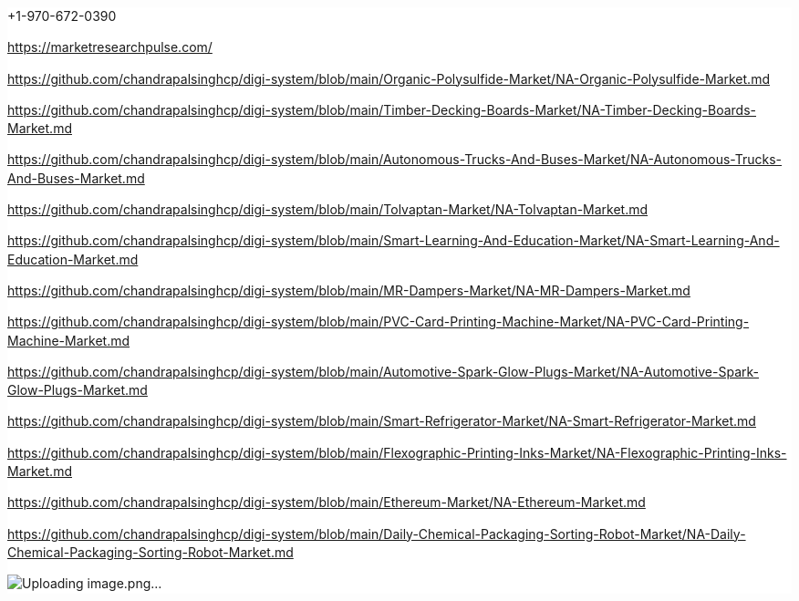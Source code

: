 +1-970-672-0390</p><p>https://marketresearchpulse.com/</p><p><a href="https://github.com/chandrapalsinghcp/digi-system/blob/main/Organic-Polysulfide-Market/NA-Organic-Polysulfide-Market.md">https://github.com/chandrapalsinghcp/digi-system/blob/main/Organic-Polysulfide-Market/NA-Organic-Polysulfide-Market.md</a></p><p><a href="https://github.com/chandrapalsinghcp/digi-system/blob/main/Timber-Decking-Boards-Market/NA-Timber-Decking-Boards-Market.md">https://github.com/chandrapalsinghcp/digi-system/blob/main/Timber-Decking-Boards-Market/NA-Timber-Decking-Boards-Market.md</a></p><p><a href="https://github.com/chandrapalsinghcp/digi-system/blob/main/Autonomous-Trucks-And-Buses-Market/NA-Autonomous-Trucks-And-Buses-Market.md">https://github.com/chandrapalsinghcp/digi-system/blob/main/Autonomous-Trucks-And-Buses-Market/NA-Autonomous-Trucks-And-Buses-Market.md</a></p><p><a href="https://github.com/chandrapalsinghcp/digi-system/blob/main/Tolvaptan-Market/NA-Tolvaptan-Market.md">https://github.com/chandrapalsinghcp/digi-system/blob/main/Tolvaptan-Market/NA-Tolvaptan-Market.md</a></p><p><a href="https://github.com/chandrapalsinghcp/digi-system/blob/main/Smart-Learning-And-Education-Market/NA-Smart-Learning-And-Education-Market.md">https://github.com/chandrapalsinghcp/digi-system/blob/main/Smart-Learning-And-Education-Market/NA-Smart-Learning-And-Education-Market.md</a></p><p><a href="https://github.com/chandrapalsinghcp/digi-system/blob/main/MR-Dampers-Market/NA-MR-Dampers-Market.md">https://github.com/chandrapalsinghcp/digi-system/blob/main/MR-Dampers-Market/NA-MR-Dampers-Market.md</a></p><p><a href="https://github.com/chandrapalsinghcp/digi-system/blob/main/PVC-Card-Printing-Machine-Market/NA-PVC-Card-Printing-Machine-Market.md">https://github.com/chandrapalsinghcp/digi-system/blob/main/PVC-Card-Printing-Machine-Market/NA-PVC-Card-Printing-Machine-Market.md</a></p><p><a href="https://github.com/chandrapalsinghcp/digi-system/blob/main/Automotive-Spark-Glow-Plugs-Market/NA-Automotive-Spark-Glow-Plugs-Market.md">https://github.com/chandrapalsinghcp/digi-system/blob/main/Automotive-Spark-Glow-Plugs-Market/NA-Automotive-Spark-Glow-Plugs-Market.md</a></p><p><a href="https://github.com/chandrapalsinghcp/digi-system/blob/main/Smart-Refrigerator-Market/NA-Smart-Refrigerator-Market.md">https://github.com/chandrapalsinghcp/digi-system/blob/main/Smart-Refrigerator-Market/NA-Smart-Refrigerator-Market.md</a></p><p><a href="https://github.com/chandrapalsinghcp/digi-system/blob/main/Flexographic-Printing-Inks-Market/NA-Flexographic-Printing-Inks-Market.md">https://github.com/chandrapalsinghcp/digi-system/blob/main/Flexographic-Printing-Inks-Market/NA-Flexographic-Printing-Inks-Market.md</a></p><p><a href="https://github.com/chandrapalsinghcp/digi-system/blob/main/Ethereum-Market/NA-Ethereum-Market.md">https://github.com/chandrapalsinghcp/digi-system/blob/main/Ethereum-Market/NA-Ethereum-Market.md</a></p><p><a href="https://github.com/chandrapalsinghcp/digi-system/blob/main/Daily-Chemical-Packaging-Sorting-Robot-Market/NA-Daily-Chemical-Packaging-Sorting-Robot-Market.md">https://github.com/chandrapalsinghcp/digi-system/blob/main/Daily-Chemical-Packaging-Sorting-Robot-Market/NA-Daily-Chemical-Packaging-Sorting-Robot-Market.md</a></p>
![Uploading image.png…]()
